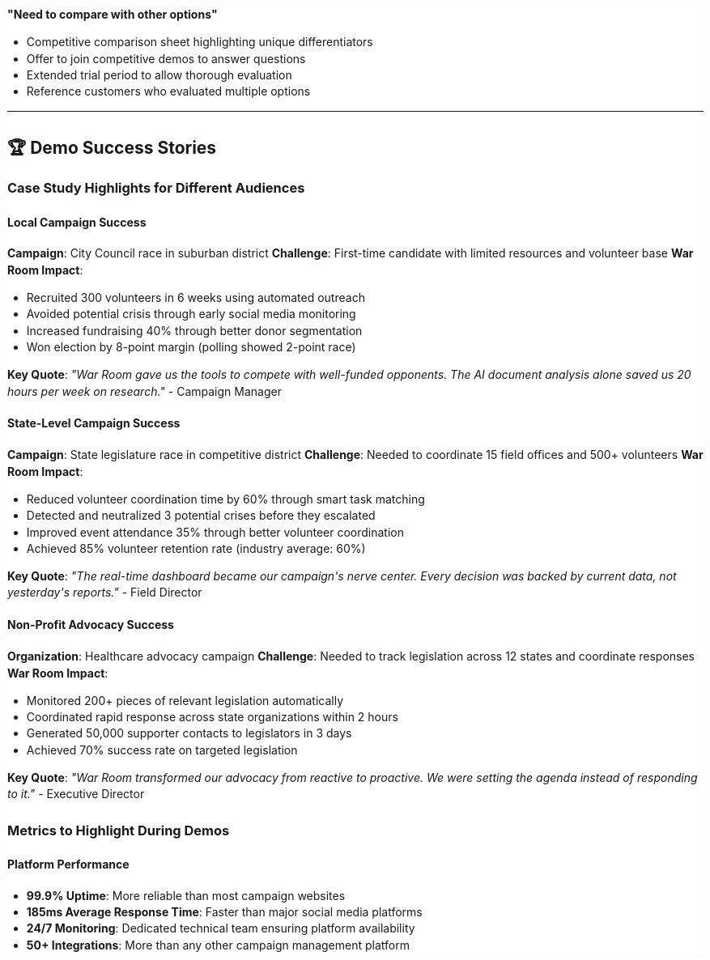 **"Need to compare with other options"**
- Competitive comparison sheet highlighting unique differentiators
- Offer to join competitive demos to answer questions
- Extended trial period to allow thorough evaluation
- Reference customers who evaluated multiple options

---

## 🏆 Demo Success Stories

### Case Study Highlights for Different Audiences

#### Local Campaign Success
**Campaign**: City Council race in suburban district
**Challenge**: First-time candidate with limited resources and volunteer base
**War Room Impact**:
- Recruited 300 volunteers in 6 weeks using automated outreach
- Avoided potential crisis through early social media monitoring
- Increased fundraising 40% through better donor segmentation
- Won election by 8-point margin (polling showed 2-point race)

**Key Quote**: *"War Room gave us the tools to compete with well-funded opponents. The AI document analysis alone saved us 20 hours per week on research."* - Campaign Manager

#### State-Level Campaign Success
**Campaign**: State legislature race in competitive district
**Challenge**: Needed to coordinate 15 field offices and 500+ volunteers
**War Room Impact**:
- Reduced volunteer coordination time by 60% through smart task matching
- Detected and neutralized 3 potential crises before they escalated
- Improved event attendance 35% through better volunteer coordination
- Achieved 85% volunteer retention rate (industry average: 60%)

**Key Quote**: *"The real-time dashboard became our campaign's nerve center. Every decision was backed by current data, not yesterday's reports."* - Field Director

#### Non-Profit Advocacy Success
**Organization**: Healthcare advocacy campaign
**Challenge**: Needed to track legislation across 12 states and coordinate responses
**War Room Impact**:
- Monitored 200+ pieces of relevant legislation automatically
- Coordinated rapid response across state organizations within 2 hours
- Generated 50,000 supporter contacts to legislators in 3 days
- Achieved 70% success rate on targeted legislation

**Key Quote**: *"War Room transformed our advocacy from reactive to proactive. We were setting the agenda instead of responding to it."* - Executive Director

### Metrics to Highlight During Demos

#### Platform Performance
- **99.9% Uptime**: More reliable than most campaign websites
- **185ms Average Response Time**: Faster than major social media platforms  
- **24/7 Monitoring**: Dedicated technical team ensuring platform availability
- **50+ Integrations**: More than any other campaign management platform
